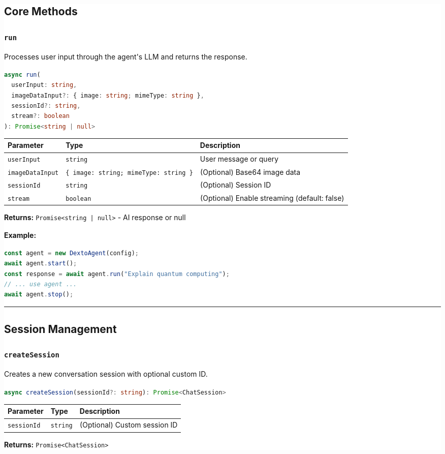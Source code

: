 ## Core Methods

### `run`

Processes user input through the agent's LLM and returns the response.

```typescript
async run(
  userInput: string,
  imageDataInput?: { image: string; mimeType: string },
  sessionId?: string,
  stream?: boolean
): Promise<string | null>
```

| Parameter | Type | Description |
| :--- | :--- | :--- |
| `userInput` | `string` | User message or query |
| `imageDataInput` | `{ image: string; mimeType: string }` | (Optional) Base64 image data |
| `sessionId` | `string` | (Optional) Session ID |
| `stream` | `boolean` | (Optional) Enable streaming (default: false) |

**Returns:** `Promise<string | null>` - AI response or null

**Example:**
```typescript
const agent = new DextoAgent(config);
await agent.start();
const response = await agent.run("Explain quantum computing");
// ... use agent ...
await agent.stop();
```

---

## Session Management

### `createSession`

Creates a new conversation session with optional custom ID.

```typescript
async createSession(sessionId?: string): Promise<ChatSession>
```

| Parameter | Type | Description |
| :--- | :--- | :--- |
| `sessionId` | `string` | (Optional) Custom session ID |

**Returns:** `Promise<ChatSession>`
